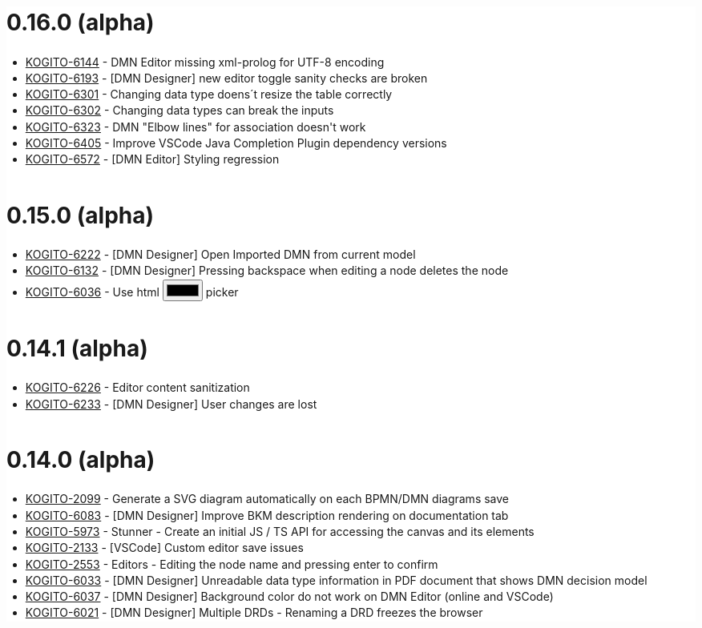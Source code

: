 # 0.16.0 (alpha)

- [KOGITO-6144](https://issues.redhat.com/browse/KOGITO-6144) - DMN Editor missing xml-prolog for UTF-8 encoding
- [KOGITO-6193](https://issues.redhat.com/browse/KOGITO-6193) - [DMN Designer] new editor toggle sanity checks are broken
- [KOGITO-6301](https://issues.redhat.com/browse/KOGITO-6301) - Changing data type doens´t resize the table correctly
- [KOGITO-6302](https://issues.redhat.com/browse/KOGITO-6302) - Changing data types can break the inputs
- [KOGITO-6323](https://issues.redhat.com/browse/KOGITO-6323) - DMN "Elbow lines" for association doesn't work
- [KOGITO-6405](https://issues.redhat.com/browse/KOGITO-6405) - Improve VSCode Java Completion Plugin dependency versions
- [KOGITO-6572](https://issues.redhat.com/browse/KOGITO-6572) - [DMN Editor] Styling regression

# 0.15.0 (alpha)

- [KOGITO-6222](https://issues.redhat.com/browse/KOGITO-6222) - [DMN Designer] Open Imported DMN from current model
- [KOGITO-6132](https://issues.redhat.com/browse/KOGITO-6132) - [DMN Designer] Pressing backspace when editing a node deletes the node
- [KOGITO-6036](https://issues.redhat.com/browse/KOGITO-6036) - Use html <input type='color'> picker

# 0.14.1 (alpha)

- [KOGITO-6226](https://issues.redhat.com/browse/KOGITO-6226) - Editor content sanitization
- [KOGITO-6233](https://issues.redhat.com/browse/KOGITO-6233) - [DMN Designer] User changes are lost

# 0.14.0 (alpha)

- [KOGITO-2099](https://issues.redhat.com/browse/KOGITO-2099) - Generate a SVG diagram automatically on each BPMN/DMN diagrams save
- [KOGITO-6083](https://issues.redhat.com/browse/KOGITO-6083) - [DMN Designer] Improve BKM description rendering on documentation tab
- [KOGITO-5973](https://issues.redhat.com/browse/KOGITO-5973) - Stunner - Create an initial JS / TS API for accessing the canvas and its elements
- [KOGITO-2133](https://issues.redhat.com/browse/KOGITO-2133) - [VSCode] Custom editor save issues
- [KOGITO-2553](https://issues.redhat.com/browse/KOGITO-2553) - Editors - Editing the node name and pressing enter to confirm
- [KOGITO-6033](https://issues.redhat.com/browse/KOGITO-6033) - [DMN Designer] Unreadable data type information in PDF document that shows DMN decision model
- [KOGITO-6037](https://issues.redhat.com/browse/KOGITO-6037) - [DMN Designer] Background color do not work on DMN Editor (online and VSCode)
- [KOGITO-6021](https://issues.redhat.com/browse/KOGITO-6021) - [DMN Designer] Multiple DRDs - Renaming a DRD freezes the browser
